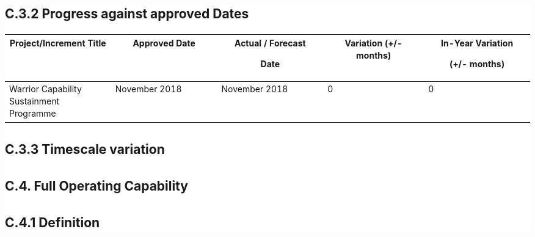 ## C.3.2 Progress against approved Dates

<table>
<colgroup>
<col style="width: 20%" />
<col style="width: 20%" />
<col style="width: 20%" />
<col style="width: 19%" />
<col style="width: 20%" />
</colgroup>
<thead>
<tr>
<th>Project/Increment Title</th>
<th>
Approved Date
</th>
<th>
Actual / Forecast

Date</th>
<th>
Variation (+/- months)
</th>
<th>
In-Year Variation

(+/- months)</th>
</tr>
</thead>
<tbody>
<tr>
<td>Warrior Capability Sustainment Programme</td>
<td>
November 2018
</td>
<td>
November 2018
</td>
<td>0</td>
<td>0</td>
</tr>
</tbody>
</table>

## C.3.3 Timescale variation

## C.4. Full Operating Capability

## C.4.1 Definition
